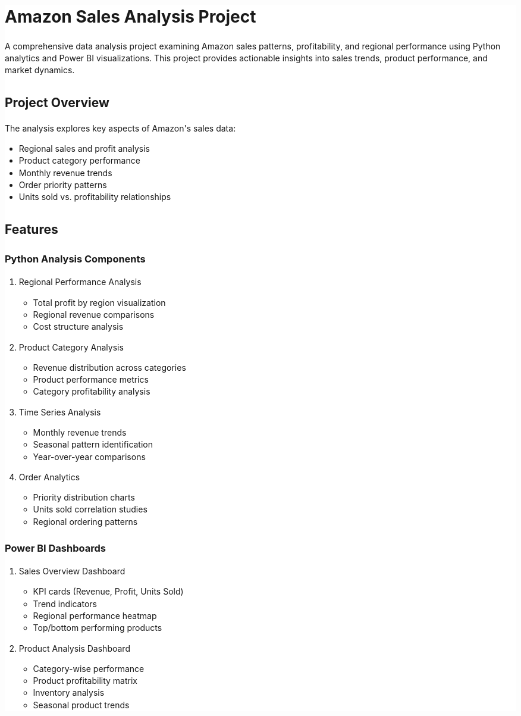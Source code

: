 # Amazon Sales Analysis Project

A comprehensive data analysis project examining Amazon sales patterns, profitability, and regional performance using Python analytics and Power BI visualizations. This project provides actionable insights into sales trends, product performance, and market dynamics.

## Project Overview

The analysis explores key aspects of Amazon's sales data:
- Regional sales and profit analysis
- Product category performance
- Monthly revenue trends
- Order priority patterns
- Units sold vs. profitability relationships

## Features

### Python Analysis Components
1. Regional Performance Analysis
   - Total profit by region visualization
   - Regional revenue comparisons
   - Cost structure analysis

2. Product Category Analysis
   - Revenue distribution across categories
   - Product performance metrics
   - Category profitability analysis

3. Time Series Analysis
   - Monthly revenue trends
   - Seasonal pattern identification
   - Year-over-year comparisons

4. Order Analytics
   - Priority distribution charts
   - Units sold correlation studies
   - Regional ordering patterns

### Power BI Dashboards

1. Sales Overview Dashboard
   - KPI cards (Revenue, Profit, Units Sold)
   - Trend indicators
   - Regional performance heatmap
   - Top/bottom performing products

2. Product Analysis Dashboard
   - Category-wise performance
   - Product profitability matrix
   - Inventory analysis
   - Seasonal product trends
